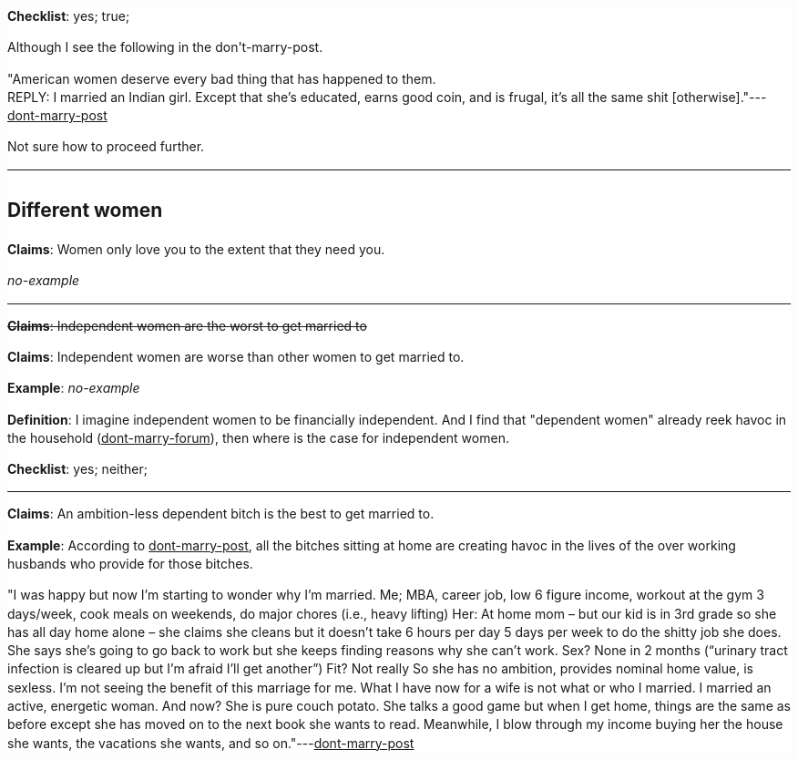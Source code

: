 **Checklist**: yes; true;

Although I see the following in the don't-marry-post. 

"American women deserve every bad thing that has happened to them.  
REPLY: I married an Indian girl. Except that she’s educated, earns
good coin, and is frugal, it’s all the same shit
[otherwise]."---[dont-marry-post](https://dontmarry.wordpress.com/)

Not sure how to proceed further.

---

## Different women

**Claims**: Women only love you to the extent that they need you.

*no-example* 

---

~~**Claims**: Independent women are the worst to get married to~~

**Claims**: Independent women are worse than other women to get
married to.

**Example**: *no-example* 

**Definition**: I imagine independent women to be financially
independent. And I find that "dependent women" already reek havoc in
the household ([dont-marry-forum](https://dontmarry.wordpress.com/)), then where is the case for
independent women.

**Checklist**: yes; neither;

---

**Claims**: An ambition-less dependent bitch is the best to get
married to.

**Example**: According to [dont-marry-post](https://dontmarry.wordpress.com/), all the bitches
sitting at home are creating havoc in the lives of the over working
husbands who provide for those bitches.

"I was happy but now I’m starting to wonder why I’m married. Me; MBA,
career job, low 6 figure income, workout at the gym 3 days/week, cook
meals on weekends, do major chores (i.e., heavy lifting) Her: At home
mom – but our kid is in 3rd grade so she has all day home alone – she
claims she cleans but it doesn’t take 6 hours per day 5 days per week
to do the shitty job she does.  She says she’s going to go back to
work but she keeps finding reasons why she can’t work.  Sex? None in 2
months (“urinary tract infection is cleared up but I’m afraid I’ll get
another”) Fit? Not really So she has no ambition, provides nominal
home value, is sexless.  I’m not seeing the benefit of this marriage
for me.  What I have now for a wife is not what or who I married.  I
married an active, energetic woman.  And now? She is pure couch
potato. She talks a good game but when I get home, things are the same
as before except she has moved on to the next book she wants to read.
Meanwhile, I blow through my income buying her the house she wants,
the vacations she wants, and so on."---[dont-marry-post](https://dontmarry.wordpress.com/)

